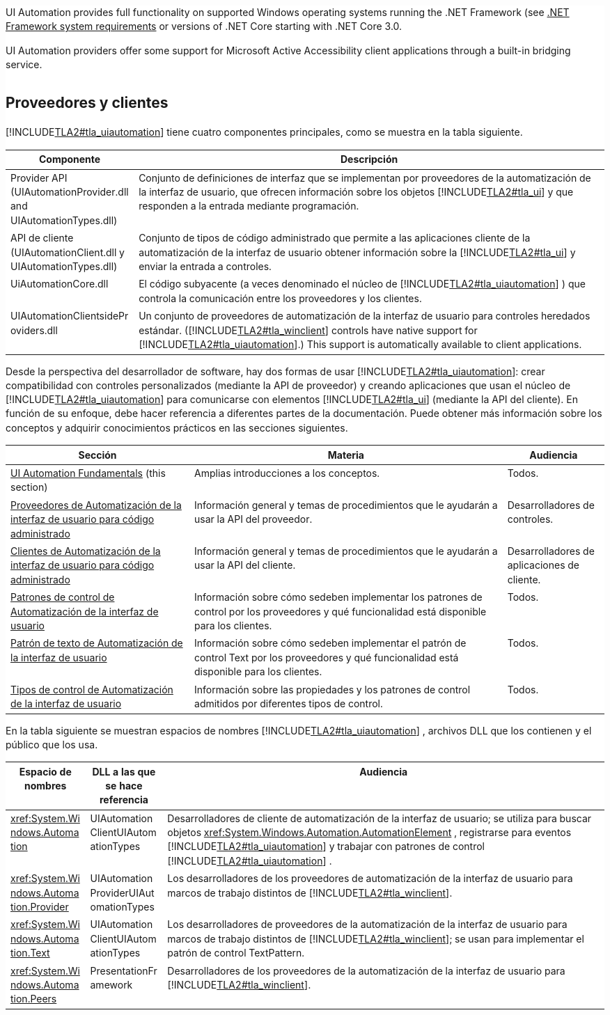 UI Automation provides full functionality on supported Windows operating systems running the .NET Framework (see [.NET Framework system requirements](../get-started/system-requirements.md) or versions of .NET Core starting with .NET Core 3.0.  
  
 UI Automation providers offer some support for Microsoft Active Accessibility client applications through a built-in bridging service.  
  
<a name="Providers_and_Clients"></a>   
## <a name="providers-and-clients"></a>Proveedores y clientes  
 [!INCLUDE[TLA2#tla_uiautomation](../../../includes/tla2sharptla-uiautomation-md.md)] tiene cuatro componentes principales, como se muestra en la tabla siguiente.  
  
|Componente|Descripción|  
|---------------|-----------------|  
|Provider API (UIAutomationProvider.dll and UIAutomationTypes.dll)|Conjunto de definiciones de interfaz que se implementan por proveedores de la automatización de la interfaz de usuario, que ofrecen información sobre los objetos [!INCLUDE[TLA2#tla_ui](../../../includes/tla2sharptla-ui-md.md)] y que responden a la entrada mediante programación.|  
|API de cliente (UIAutomationClient.dll y UIAutomationTypes.dll)|Conjunto de tipos de código administrado que permite a las aplicaciones cliente de la automatización de la interfaz de usuario obtener información sobre la [!INCLUDE[TLA2#tla_ui](../../../includes/tla2sharptla-ui-md.md)] y enviar la entrada a controles.|  
|UiAutomationCore.dll|El código subyacente (a veces denominado el núcleo de [!INCLUDE[TLA2#tla_uiautomation](../../../includes/tla2sharptla-uiautomation-md.md)] ) que controla la comunicación entre los proveedores y los clientes.|  
|UIAutomationClientsideProviders.dll|Un conjunto de proveedores de automatización de la interfaz de usuario para controles heredados estándar. ([!INCLUDE[TLA2#tla_winclient](../../../includes/tla2sharptla-winclient-md.md)] controls have native support for [!INCLUDE[TLA2#tla_uiautomation](../../../includes/tla2sharptla-uiautomation-md.md)].) This support is automatically available to client applications.|  
  
 Desde la perspectiva del desarrollador de software, hay dos formas de usar [!INCLUDE[TLA2#tla_uiautomation](../../../includes/tla2sharptla-uiautomation-md.md)]: crear compatibilidad con controles personalizados (mediante la API de proveedor) y creando aplicaciones que usan el núcleo de [!INCLUDE[TLA2#tla_uiautomation](../../../includes/tla2sharptla-uiautomation-md.md)] para comunicarse con elementos [!INCLUDE[TLA2#tla_ui](../../../includes/tla2sharptla-ui-md.md)] (mediante la API del cliente). En función de su enfoque, debe hacer referencia a diferentes partes de la documentación. Puede obtener más información sobre los conceptos y adquirir conocimientos prácticos en las secciones siguientes.  
  
|Sección|Materia|Audiencia|  
|-------------|--------------------|--------------|  
|[UI Automation Fundamentals](index.md) (this section)|Amplias introducciones a los conceptos.|Todos.|  
|[Proveedores de Automatización de la interfaz de usuario para código administrado](ui-automation-providers-for-managed-code.md)|Información general y temas de procedimientos que le ayudarán a usar la API del proveedor.|Desarrolladores de controles.|  
|[Clientes de Automatización de la interfaz de usuario para código administrado](ui-automation-clients-for-managed-code.md)|Información general y temas de procedimientos que le ayudarán a usar la API del cliente.|Desarrolladores de aplicaciones de cliente.|  
|[Patrones de control de Automatización de la interfaz de usuario](ui-automation-control-patterns.md)|Información sobre cómo sedeben implementar los patrones de control por los proveedores y qué funcionalidad está disponible para los clientes.|Todos.|  
|[Patrón de texto de Automatización de la interfaz de usuario](ui-automation-text-pattern.md)|Información sobre cómo sedeben implementar el patrón de control Text por los proveedores y qué funcionalidad está disponible para los clientes.|Todos.|  
|[Tipos de control de Automatización de la interfaz de usuario](ui-automation-control-types.md)|Información sobre las propiedades y los patrones de control admitidos por diferentes tipos de control.|Todos.|  
  
 En la tabla siguiente se muestran espacios de nombres [!INCLUDE[TLA2#tla_uiautomation](../../../includes/tla2sharptla-uiautomation-md.md)] , archivos DLL que los contienen y el público que los usa.  
  
|Espacio de nombres|DLL a las que se hace referencia|Audiencia|  
|---------------|---------------------|--------------|  
|<xref:System.Windows.Automation>|UIAutomationClientUIAutomationTypes|Desarrolladores de cliente de automatización de la interfaz de usuario; se utiliza para buscar objetos <xref:System.Windows.Automation.AutomationElement> , registrarse para eventos [!INCLUDE[TLA2#tla_uiautomation](../../../includes/tla2sharptla-uiautomation-md.md)] y trabajar con patrones de control [!INCLUDE[TLA2#tla_uiautomation](../../../includes/tla2sharptla-uiautomation-md.md)] .|  
|<xref:System.Windows.Automation.Provider>|UIAutomationProviderUIAutomationTypes|Los desarrolladores de los proveedores de automatización de la interfaz de usuario para marcos de trabajo distintos de [!INCLUDE[TLA2#tla_winclient](../../../includes/tla2sharptla-winclient-md.md)].|  
|<xref:System.Windows.Automation.Text>|UIAutomationClientUIAutomationTypes|Los desarrolladores de proveedores de la automatización de la interfaz de usuario para marcos de trabajo distintos de [!INCLUDE[TLA2#tla_winclient](../../../includes/tla2sharptla-winclient-md.md)]; se usan para implementar el patrón de control TextPattern.|  
|<xref:System.Windows.Automation.Peers>|PresentationFramework|Desarrolladores de los proveedores de la automatización de la interfaz de usuario para [!INCLUDE[TLA2#tla_winclient](../../../includes/tla2sharptla-winclient-md.md)].|  
  